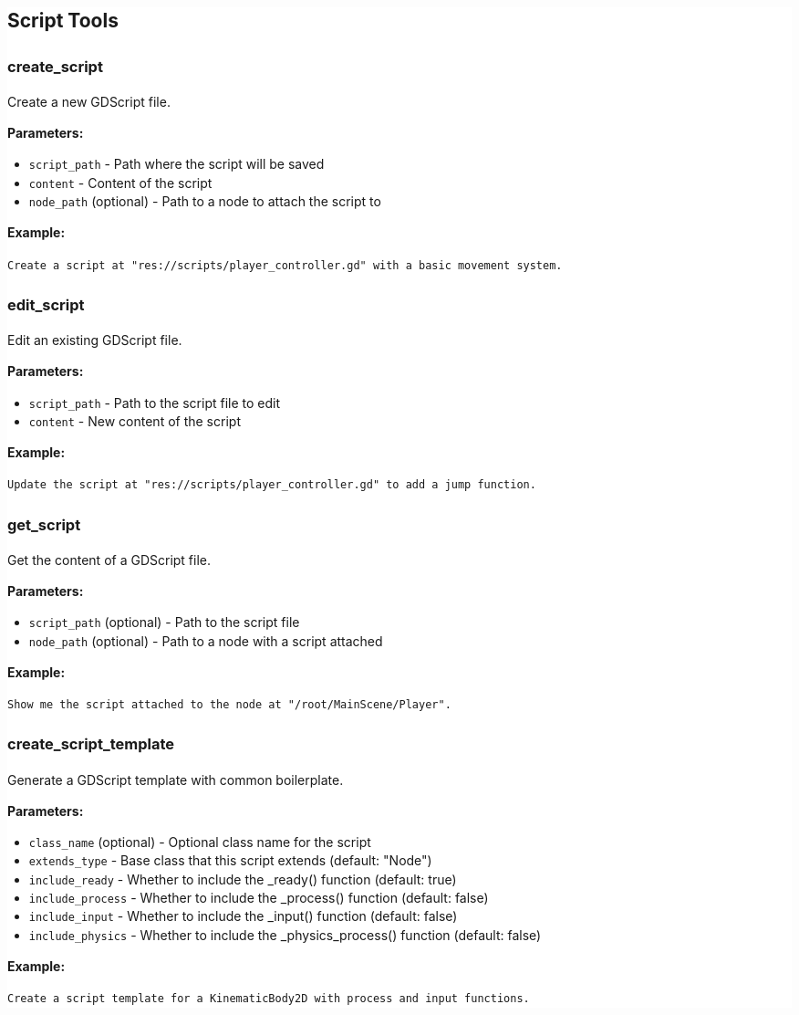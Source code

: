 ## Script Tools

### create_script
Create a new GDScript file.

**Parameters:**
- `script_path` - Path where the script will be saved
- `content` - Content of the script
- `node_path` (optional) - Path to a node to attach the script to

**Example:**
```
Create a script at "res://scripts/player_controller.gd" with a basic movement system.
```

### edit_script
Edit an existing GDScript file.

**Parameters:**
- `script_path` - Path to the script file to edit
- `content` - New content of the script

**Example:**
```
Update the script at "res://scripts/player_controller.gd" to add a jump function.
```

### get_script
Get the content of a GDScript file.

**Parameters:**
- `script_path` (optional) - Path to the script file
- `node_path` (optional) - Path to a node with a script attached

**Example:**
```
Show me the script attached to the node at "/root/MainScene/Player".
```

### create_script_template
Generate a GDScript template with common boilerplate.

**Parameters:**
- `class_name` (optional) - Optional class name for the script
- `extends_type` - Base class that this script extends (default: "Node")
- `include_ready` - Whether to include the _ready() function (default: true)
- `include_process` - Whether to include the _process() function (default: false)
- `include_input` - Whether to include the _input() function (default: false)
- `include_physics` - Whether to include the _physics_process() function (default: false)

**Example:**
```
Create a script template for a KinematicBody2D with process and input functions.
```
